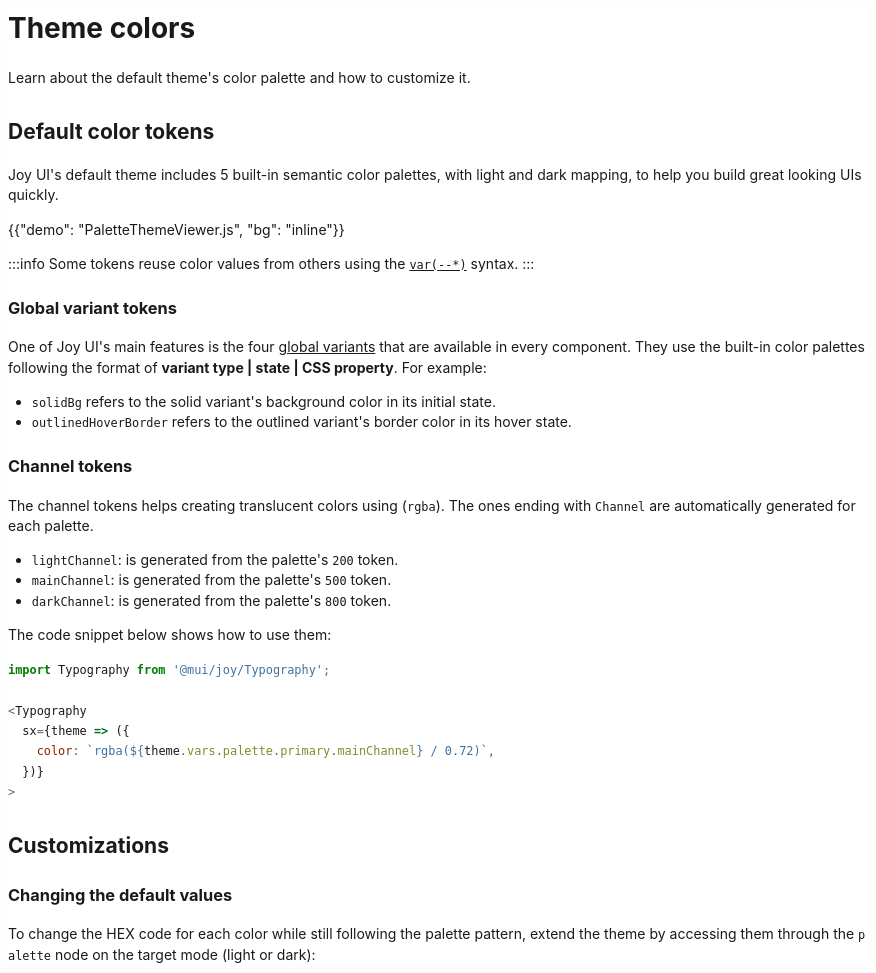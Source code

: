 # Theme colors

<p class="description">Learn about the default theme's color palette and how to customize it.</p>

## Default color tokens

Joy UI's default theme includes 5 built-in semantic color palettes, with light and dark mapping, to help you build great looking UIs quickly.

{{"demo": "PaletteThemeViewer.js", "bg": "inline"}}

:::info
Some tokens reuse color values from others using the [`var(--*)`](https://developer.mozilla.org/en-US/docs/Web/CSS/var) syntax.
:::

### Global variant tokens

One of Joy UI's main features is the four [global variants](/joy-ui/main-features/global-variants/) that are available in every component. They use the built-in color palettes following the format of **variant type | state | CSS property**. For example:

- `solidBg` refers to the solid variant's background color in its initial state.
- `outlinedHoverBorder` refers to the outlined variant's border color in its hover state.

### Channel tokens

The channel tokens helps creating translucent colors using (`rgba`).
The ones ending with `Channel` are automatically generated for each palette.

- `lightChannel`: is generated from the palette's `200` token.
- `mainChannel`: is generated from the palette's `500` token.
- `darkChannel`: is generated from the palette's `800` token.

The code snippet below shows how to use them:

```js
import Typography from '@mui/joy/Typography';

<Typography
  sx={theme => ({
    color: `rgba(${theme.vars.palette.primary.mainChannel} / 0.72)`,
  })}
>
```

## Customizations

### Changing the default values

To change the HEX code for each color while still following the palette pattern, extend the theme by accessing them through the `palette` node on the target mode (light or dark):

